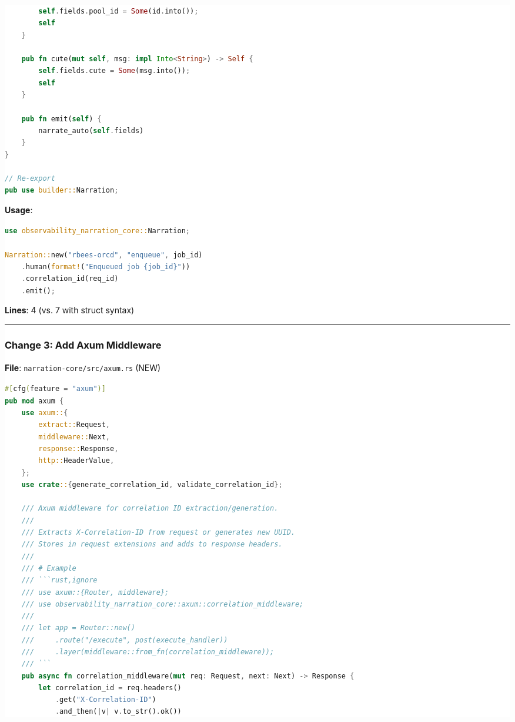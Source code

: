 ```rust
        self.fields.pool_id = Some(id.into());
        self
    }
    
    pub fn cute(mut self, msg: impl Into<String>) -> Self {
        self.fields.cute = Some(msg.into());
        self
    }
    
    pub fn emit(self) {
        narrate_auto(self.fields)
    }
}

// Re-export
pub use builder::Narration;
```

**Usage**:
```rust
use observability_narration_core::Narration;

Narration::new("rbees-orcd", "enqueue", job_id)
    .human(format!("Enqueued job {job_id}"))
    .correlation_id(req_id)
    .emit();
```

**Lines**: 4 (vs. 7 with struct syntax)

---

### Change 3: Add Axum Middleware

**File**: `narration-core/src/axum.rs` (NEW)

```rust
#[cfg(feature = "axum")]
pub mod axum {
    use axum::{
        extract::Request,
        middleware::Next,
        response::Response,
        http::HeaderValue,
    };
    use crate::{generate_correlation_id, validate_correlation_id};
    
    /// Axum middleware for correlation ID extraction/generation.
    /// 
    /// Extracts X-Correlation-ID from request or generates new UUID.
    /// Stores in request extensions and adds to response headers.
    /// 
    /// # Example
    /// ```rust,ignore
    /// use axum::{Router, middleware};
    /// use observability_narration_core::axum::correlation_middleware;
    /// 
    /// let app = Router::new()
    ///     .route("/execute", post(execute_handler))
    ///     .layer(middleware::from_fn(correlation_middleware));
    /// ```
    pub async fn correlation_middleware(mut req: Request, next: Next) -> Response {
        let correlation_id = req.headers()
            .get("X-Correlation-ID")
            .and_then(|v| v.to_str().ok())
```